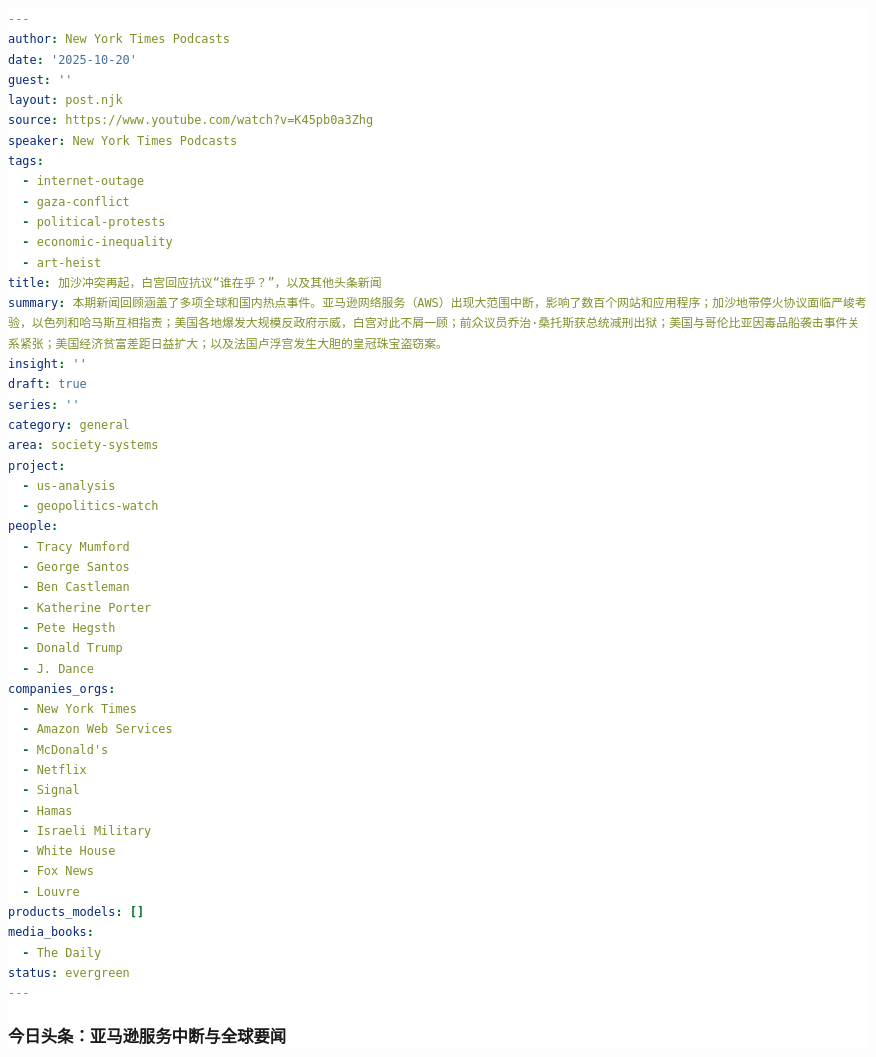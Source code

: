 ```yaml
---
author: New York Times Podcasts
date: '2025-10-20'
guest: ''
layout: post.njk
source: https://www.youtube.com/watch?v=K45pb0a3Zhg
speaker: New York Times Podcasts
tags:
  - internet-outage
  - gaza-conflict
  - political-protests
  - economic-inequality
  - art-heist
title: 加沙冲突再起，白宫回应抗议“谁在乎？”，以及其他头条新闻
summary: 本期新闻回顾涵盖了多项全球和国内热点事件。亚马逊网络服务（AWS）出现大范围中断，影响了数百个网站和应用程序；加沙地带停火协议面临严峻考验，以色列和哈马斯互相指责；美国各地爆发大规模反政府示威，白宫对此不屑一顾；前众议员乔治·桑托斯获总统减刑出狱；美国与哥伦比亚因毒品船袭击事件关系紧张；美国经济贫富差距日益扩大；以及法国卢浮宫发生大胆的皇冠珠宝盗窃案。
insight: ''
draft: true
series: ''
category: general
area: society-systems
project:
  - us-analysis
  - geopolitics-watch
people:
  - Tracy Mumford
  - George Santos
  - Ben Castleman
  - Katherine Porter
  - Pete Hegsth
  - Donald Trump
  - J. Dance
companies_orgs:
  - New York Times
  - Amazon Web Services
  - McDonald's
  - Netflix
  - Signal
  - Hamas
  - Israeli Military
  - White House
  - Fox News
  - Louvre
products_models: []
media_books:
  - The Daily
status: evergreen
---
```

### 今日头条：亚马逊服务中断与全球要闻
